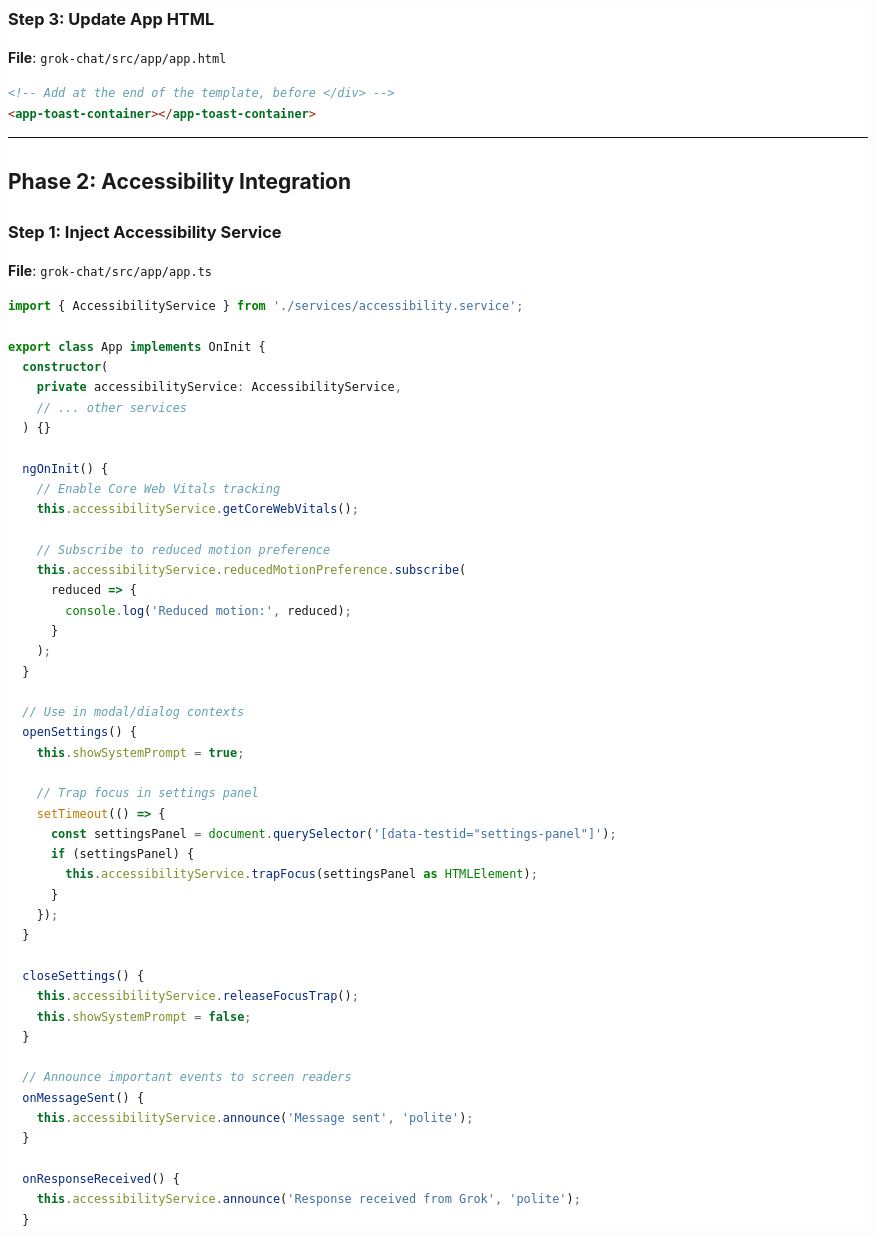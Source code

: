### Step 3: Update App HTML

**File**: `grok-chat/src/app/app.html`

```html
<!-- Add at the end of the template, before </div> -->
<app-toast-container></app-toast-container>
```

---

## Phase 2: Accessibility Integration

### Step 1: Inject Accessibility Service

**File**: `grok-chat/src/app/app.ts`

```typescript
import { AccessibilityService } from './services/accessibility.service';

export class App implements OnInit {
  constructor(
    private accessibilityService: AccessibilityService,
    // ... other services
  ) {}

  ngOnInit() {
    // Enable Core Web Vitals tracking
    this.accessibilityService.getCoreWebVitals();
    
    // Subscribe to reduced motion preference
    this.accessibilityService.reducedMotionPreference.subscribe(
      reduced => {
        console.log('Reduced motion:', reduced);
      }
    );
  }

  // Use in modal/dialog contexts
  openSettings() {
    this.showSystemPrompt = true;
    
    // Trap focus in settings panel
    setTimeout(() => {
      const settingsPanel = document.querySelector('[data-testid="settings-panel"]');
      if (settingsPanel) {
        this.accessibilityService.trapFocus(settingsPanel as HTMLElement);
      }
    });
  }

  closeSettings() {
    this.accessibilityService.releaseFocusTrap();
    this.showSystemPrompt = false;
  }

  // Announce important events to screen readers
  onMessageSent() {
    this.accessibilityService.announce('Message sent', 'polite');
  }

  onResponseReceived() {
    this.accessibilityService.announce('Response received from Grok', 'polite');
  }

```